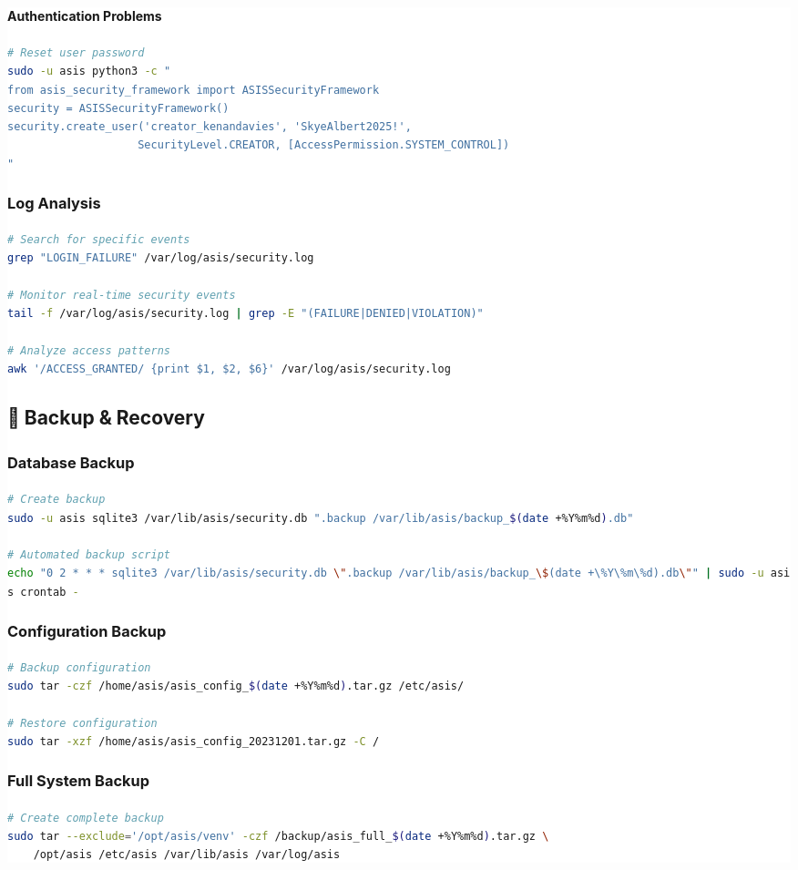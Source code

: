 #### Authentication Problems
```bash
# Reset user password
sudo -u asis python3 -c "
from asis_security_framework import ASISSecurityFramework
security = ASISSecurityFramework()
security.create_user('creator_kenandavies', 'SkyeAlbert2025!', 
                    SecurityLevel.CREATOR, [AccessPermission.SYSTEM_CONTROL])
"
```

### Log Analysis
```bash
# Search for specific events
grep "LOGIN_FAILURE" /var/log/asis/security.log

# Monitor real-time security events
tail -f /var/log/asis/security.log | grep -E "(FAILURE|DENIED|VIOLATION)"

# Analyze access patterns
awk '/ACCESS_GRANTED/ {print $1, $2, $6}' /var/log/asis/security.log
```

## 🔄 Backup & Recovery

### Database Backup
```bash
# Create backup
sudo -u asis sqlite3 /var/lib/asis/security.db ".backup /var/lib/asis/backup_$(date +%Y%m%d).db"

# Automated backup script
echo "0 2 * * * sqlite3 /var/lib/asis/security.db \".backup /var/lib/asis/backup_\$(date +\%Y\%m\%d).db\"" | sudo -u asis crontab -
```

### Configuration Backup
```bash
# Backup configuration
sudo tar -czf /home/asis/asis_config_$(date +%Y%m%d).tar.gz /etc/asis/

# Restore configuration
sudo tar -xzf /home/asis/asis_config_20231201.tar.gz -C /
```

### Full System Backup
```bash
# Create complete backup
sudo tar --exclude='/opt/asis/venv' -czf /backup/asis_full_$(date +%Y%m%d).tar.gz \
    /opt/asis /etc/asis /var/lib/asis /var/log/asis
```
